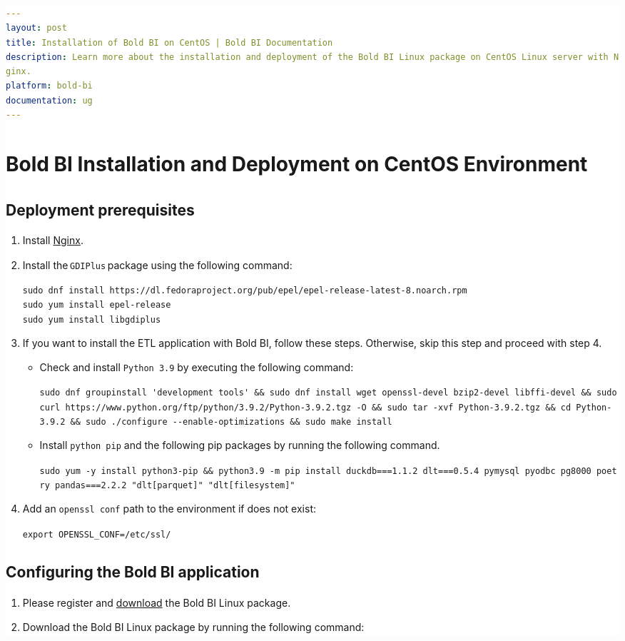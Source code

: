 ```yaml
---
layout: post
title: Installation of Bold BI on CentOS | Bold BI Documentation
description: Learn more about the installation and deployment of the Bold BI Linux package on CentOS Linux server with Nginx.
platform: bold-bi
documentation: ug
---
```


# Bold BI Installation and Deployment on CentOS Environment 

## Deployment prerequisites

1. Install [Nginx](https://www.digitalocean.com/community/tutorials/how-to-install-nginx-on-centos-8).

2. Install the `GDIPlus` package using the following command:

    ~~~shell
    sudo dnf install https://dl.fedoraproject.org/pub/epel/epel-release-latest-8.noarch.rpm
    sudo yum install epel-release
    sudo yum install libgdiplus
    ~~~ 

3. If you want to install the ETL application with Bold BI, follow these steps. Otherwise, skip this step and proceed with step 4.
    * Check and install `Python 3.9` by executing the following command:

        ~~~shell
        sudo dnf groupinstall 'development tools' && sudo dnf install wget openssl-devel bzip2-devel libffi-devel && sudo curl https://www.python.org/ftp/python/3.9.2/Python-3.9.2.tgz -O && sudo tar -xvf Python-3.9.2.tgz && cd Python-3.9.2 && sudo ./configure --enable-optimizations && sudo make install
        ~~~

    * Install `python pip` and the following pip packages by running the following command.
        ~~~shell
        sudo yum -y install python3-pip && python3.9 -m pip install duckdb===1.1.2 dlt===0.5.4 pymysql pyodbc pg8000 poetry pandas===2.2.2 "dlt[parquet]" "dlt[filesystem]"
       ~~~
4. Add an `openssl conf` path to the environment if does not exist:

	~~~shell
    export OPENSSL_CONF=/etc/ssl/
	~~~

## Configuring the Bold BI application

1. Please register and [download](https://www.boldbi.com/account) the Bold BI Linux package.

2. Download the Bold BI Linux package by running the following command:
